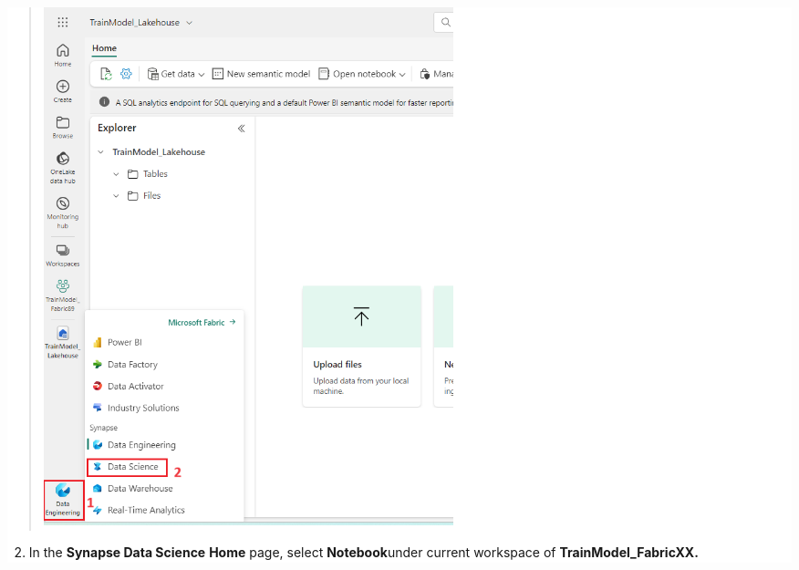 > <img src="./media/image21.png"
> style="width:4.68332in;height:5.92917in" />

2.  In the **Synapse Data Science** **Home** page, select
    **Notebook**under current workspace of **TrainModel_FabricXX.**
